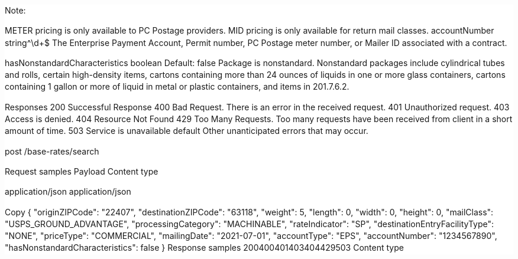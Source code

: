 Note:

METER pricing is only available to PC Postage providers.
MID pricing is only available for return mail classes.
accountNumber
string^\d+$
The Enterprise Payment Account, Permit number, PC Postage meter number, or Mailer ID associated with a contract.

hasNonstandardCharacteristics
boolean
Default: false
Package is nonstandard. Nonstandard packages include cylindrical tubes and rolls, certain high-density items, cartons containing more than 24 ounces of liquids in one or more glass containers, cartons containing 1 gallon or more of liquid in metal or plastic containers, and items in 201.7.6.2.

Responses
200 Successful Response
400 Bad Request. There is an error in the received request.
401 Unauthorized request.
403 Access is denied.
404 Resource Not Found
429 Too Many Requests. Too many requests have been received from client in a short amount of time.
503 Service is unavailable
default Other unanticipated errors that may occur.

post
/base-rates/search

Request samples
Payload
Content type

application/json
application/json

Copy
{
"originZIPCode": "22407",
"destinationZIPCode": "63118",
"weight": 5,
"length": 0,
"width": 0,
"height": 0,
"mailClass": "USPS_GROUND_ADVANTAGE",
"processingCategory": "MACHINABLE",
"rateIndicator": "SP",
"destinationEntryFacilityType": "NONE",
"priceType": "COMMERCIAL",
"mailingDate": "2021-07-01",
"accountType": "EPS",
"accountNumber": "1234567890",
"hasNonstandardCharacteristics": false
}
Response samples
200400401403404429503
Content type
